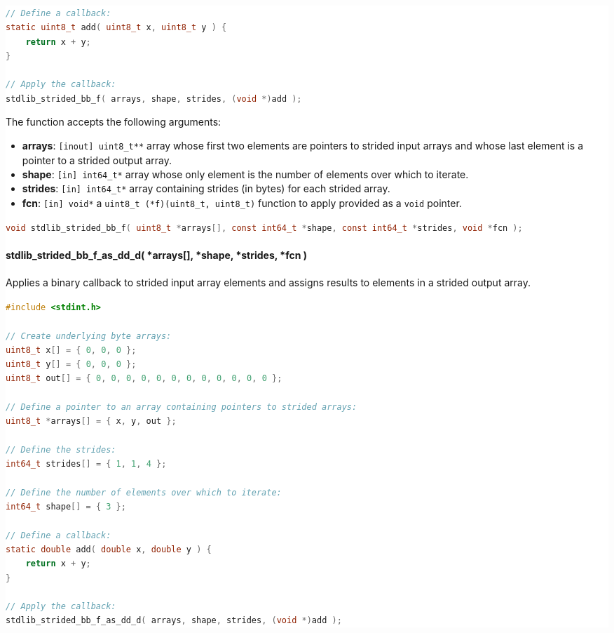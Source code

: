 ```c
// Define a callback:
static uint8_t add( uint8_t x, uint8_t y ) {
    return x + y;
}

// Apply the callback:
stdlib_strided_bb_f( arrays, shape, strides, (void *)add );
```

The function accepts the following arguments:

-   **arrays**: `[inout] uint8_t**` array whose first two elements are pointers to strided input arrays and whose last element is a pointer to a strided output array.
-   **shape**: `[in] int64_t*` array whose only element is the number of elements over which to iterate.
-   **strides**: `[in] int64_t*` array containing strides (in bytes) for each strided array.
-   **fcn**: `[in] void*` a `uint8_t (*f)(uint8_t, uint8_t)` function to apply provided as a `void` pointer.

```c
void stdlib_strided_bb_f( uint8_t *arrays[], const int64_t *shape, const int64_t *strides, void *fcn );
```

#### stdlib_strided_bb_f_as_dd_d( \*arrays\[], \*shape, \*strides, \*fcn )

Applies a binary callback to strided input array elements and assigns results to elements in a strided output array.

```c
#include <stdint.h>

// Create underlying byte arrays:
uint8_t x[] = { 0, 0, 0 };
uint8_t y[] = { 0, 0, 0 };
uint8_t out[] = { 0, 0, 0, 0, 0, 0, 0, 0, 0, 0, 0, 0 };

// Define a pointer to an array containing pointers to strided arrays:
uint8_t *arrays[] = { x, y, out };

// Define the strides:
int64_t strides[] = { 1, 1, 4 };

// Define the number of elements over which to iterate:
int64_t shape[] = { 3 };

// Define a callback:
static double add( double x, double y ) {
    return x + y;
}

// Apply the callback:
stdlib_strided_bb_f_as_dd_d( arrays, shape, strides, (void *)add );
```
